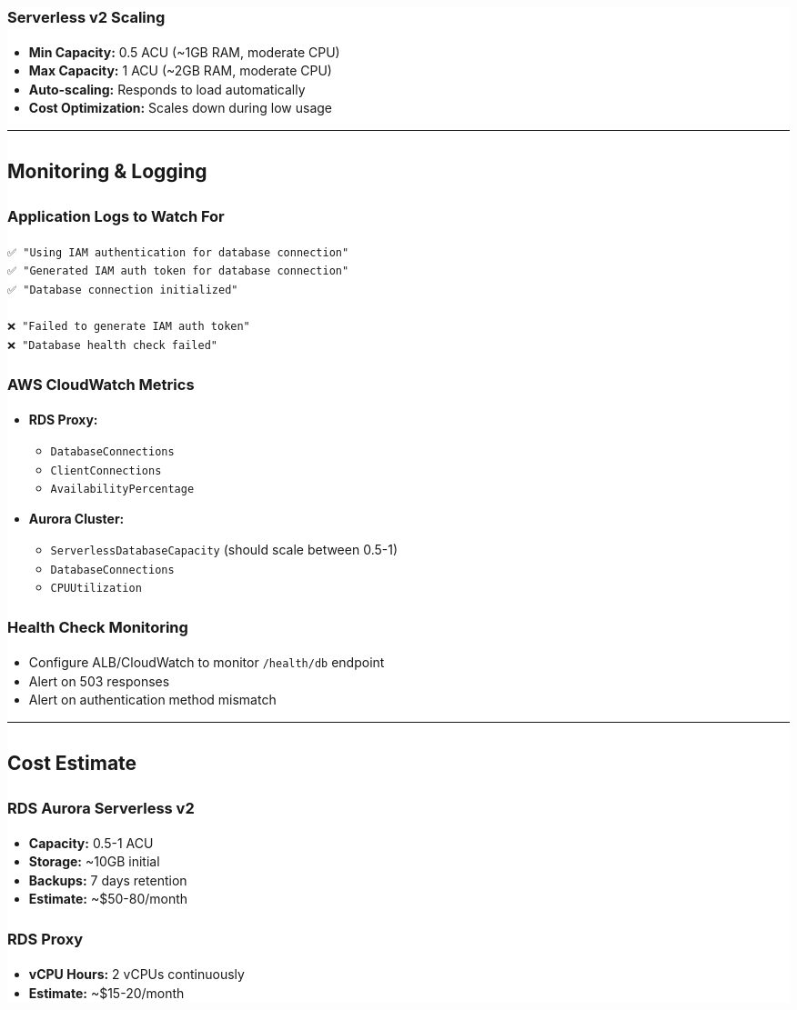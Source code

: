 ### Serverless v2 Scaling
- **Min Capacity:** 0.5 ACU (~1GB RAM, moderate CPU)
- **Max Capacity:** 1 ACU (~2GB RAM, moderate CPU)
- **Auto-scaling:** Responds to load automatically
- **Cost Optimization:** Scales down during low usage

---

## Monitoring & Logging

### Application Logs to Watch For
```
✅ "Using IAM authentication for database connection"
✅ "Generated IAM auth token for database connection"
✅ "Database connection initialized"

❌ "Failed to generate IAM auth token"
❌ "Database health check failed"
```

### AWS CloudWatch Metrics
- **RDS Proxy:**
  - `DatabaseConnections`
  - `ClientConnections`
  - `AvailabilityPercentage`

- **Aurora Cluster:**
  - `ServerlessDatabaseCapacity` (should scale between 0.5-1)
  - `DatabaseConnections`
  - `CPUUtilization`

### Health Check Monitoring
- Configure ALB/CloudWatch to monitor `/health/db` endpoint
- Alert on 503 responses
- Alert on authentication method mismatch

---

## Cost Estimate

### RDS Aurora Serverless v2
- **Capacity:** 0.5-1 ACU
- **Storage:** ~10GB initial
- **Backups:** 7 days retention
- **Estimate:** ~$50-80/month

### RDS Proxy
- **vCPU Hours:** 2 vCPUs continuously
- **Estimate:** ~$15-20/month

